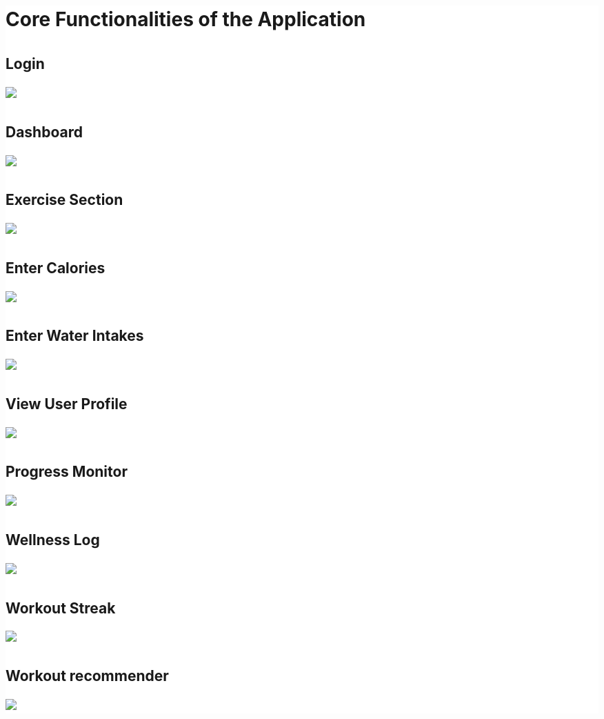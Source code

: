 
# Core Functionalities of the Application

## Login

<img src="https://raw.githubusercontent.com/vegechick510/FitnessAppXXX/main/static/img/loginPic.PNG">

## Dashboard

<img src="https://raw.githubusercontent.com/vegechick510/FitnessAppXXX/main/static/img/dashboardPic.PNG">

## Exercise Section

<img src="https://raw.githubusercontent.com/vegechick510/FitnessAppXXX/main/static/img/excercisePic.PNG">

## Enter Calories

<img src="https://raw.githubusercontent.com/vegechick510/FitnessAppXXX/main/static/img/historyPic.PNG">

## Enter Water Intakes

<img src="https://raw.githubusercontent.com/vegechick510/FitnessAppXXX/main/static/img/water.PNG">

## View User Profile

<img src="https://raw.githubusercontent.com/vegechick510/FitnessAppXXX/main/static/img/profile1.0.jpeg">

## Progress Monitor

<img src="https://raw.githubusercontent.com/vegechick510/FitnessAppXXX/main/static/img/progressMonitorPic.png">

## Wellness Log

<img src="https://raw.githubusercontent.com/vegechick510/FitnessAppXXX/main/static/img/wellnessLogPic.png">

## Workout Streak

<img src="https://raw.githubusercontent.com/vegechick510/FitnessAppXXX/main/static/img/workoutstreakPic.png">

## Workout recommender

<img src="https://raw.githubusercontent.com/vegechick510/FitnessAppXXX/main/static/img/recommenderPic.png">
